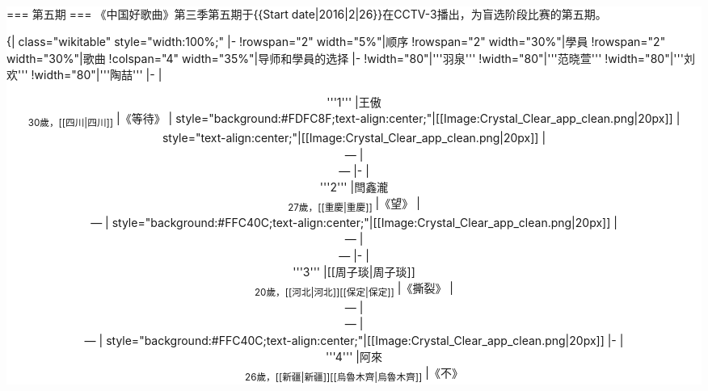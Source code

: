 === 第五期 ===
《中国好歌曲》第三季第五期于{{Start date|2016|2|26}}在CCTV-3播出，为盲选阶段比赛的第五期。

{| class="wikitable" style="width:100%;"
|-
!rowspan="2" width="5%"|顺序
!rowspan="2" width="30%"|學員
!rowspan="2" width="30%"|歌曲
!colspan="4" width="35%"|导师和學員的选择
|-
!width="80"|'''羽泉'''
!width="80"|'''范晓萱'''
!width="80"|'''刘欢'''
!width="80"|'''陶喆'''
|-
|<center> '''1'''
|王傲<br /><sub>30歲，[[四川|四川]]</sub>
|《等待》
| style="background:#FDFC8F;text-align:center;"|[[Image:Crystal_Clear_app_clean.png|20px]]
| style="text-align:center;"|[[Image:Crystal_Clear_app_clean.png|20px]]
| <center>—
| <center>—
|-
|<center> '''2'''
|閆鑫瀧<br /><sub>27歲，[[重慶|重慶]]</sub>
|《望》
| <center>—
| style="background:#FFC40C;text-align:center;"|[[Image:Crystal_Clear_app_clean.png|20px]]
| <center>—
| <center>—
|-
|<center> '''3'''
|[[周子琰|周子琰]]<br /><sub>20歲，[[河北|河北]][[保定|保定]]</sub>
|《撕裂》
| <center>—
| <center>—
| <center>—
| style="background:#FFC40C;text-align:center;"|[[Image:Crystal_Clear_app_clean.png|20px]]
|-
|<center> '''4'''
|阿來<br /><sub>26歲，[[新疆|新疆]][[烏魯木齊|烏魯木齊]]</sub>
|《不》